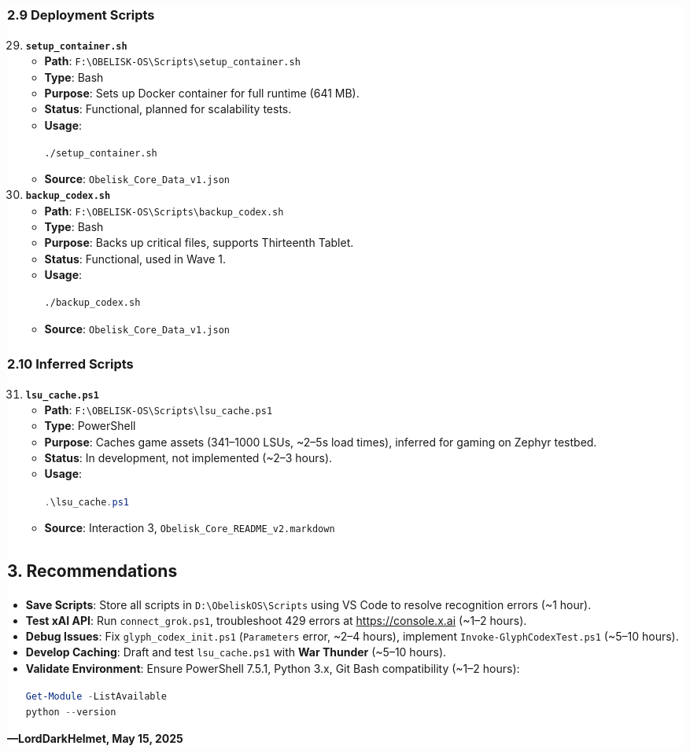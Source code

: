 ### 2.9 Deployment Scripts
29. **`setup_container.sh`**
    - **Path**: `F:\OBELISK-OS\Scripts\setup_container.sh`
    - **Type**: Bash
    - **Purpose**: Sets up Docker container for full runtime (641 MB).
    - **Status**: Functional, planned for scalability tests.
    - **Usage**:
      ```bash
      ./setup_container.sh
      ```
    - **Source**: `Obelisk_Core_Data_v1.json`
30. **`backup_codex.sh`**
    - **Path**: `F:\OBELISK-OS\Scripts\backup_codex.sh`
    - **Type**: Bash
    - **Purpose**: Backs up critical files, supports Thirteenth Tablet.
    - **Status**: Functional, used in Wave 1.
    - **Usage**:
      ```bash
      ./backup_codex.sh
      ```
    - **Source**: `Obelisk_Core_Data_v1.json`

### 2.10 Inferred Scripts
31. **`lsu_cache.ps1`**
    - **Path**: `F:\OBELISK-OS\Scripts\lsu_cache.ps1`
    - **Type**: PowerShell
    - **Purpose**: Caches game assets (341–1000 LSUs, ~2–5s load times), inferred for gaming on Zephyr testbed.
    - **Status**: In development, not implemented (~2–3 hours).
    - **Usage**:
      ```powershell
      .\lsu_cache.ps1
      ```
    - **Source**: Interaction 3, `Obelisk_Core_README_v2.markdown`

## 3. Recommendations
- **Save Scripts**: Store all scripts in `D:\ObeliskOS\Scripts` using VS Code to resolve recognition errors (~1 hour).
- **Test xAI API**: Run `connect_grok.ps1`, troubleshoot 429 errors at https://console.x.ai (~1–2 hours).
- **Debug Issues**: Fix `glyph_codex_init.ps1` (`Parameters` error, ~2–4 hours), implement `Invoke-GlyphCodexTest.ps1` (~5–10 hours).
- **Develop Caching**: Draft and test `lsu_cache.ps1` with **War Thunder** (~5–10 hours).
- **Validate Environment**: Ensure PowerShell 7.5.1, Python 3.x, Git Bash compatibility (~1–2 hours):
  ```powershell
  Get-Module -ListAvailable
  python --version
  ```

**—LordDarkHelmet, May 15, 2025**